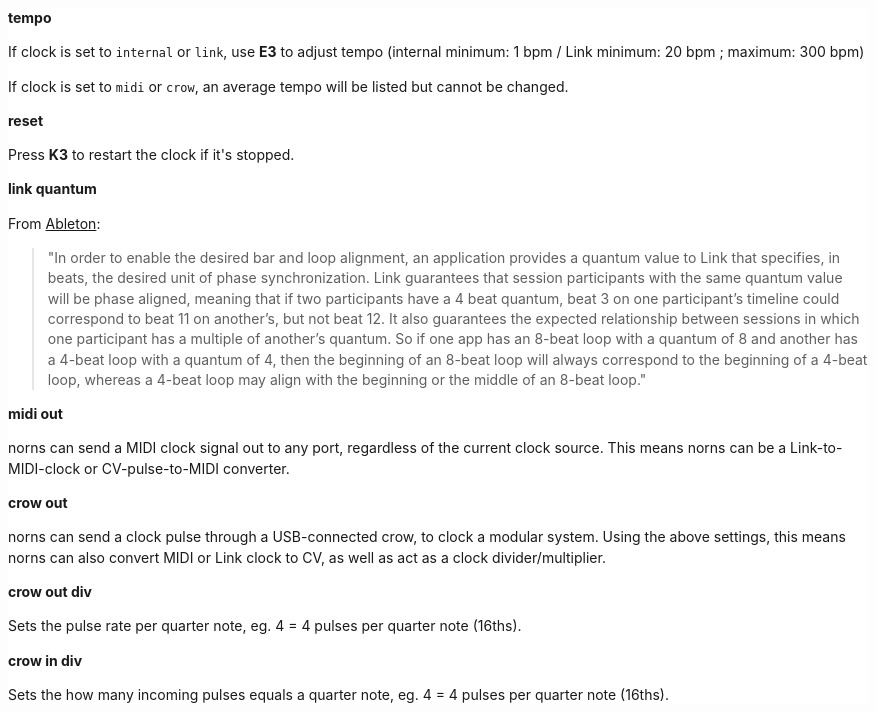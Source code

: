 **tempo**

If clock is set to `internal` or `link`, use **E3** to adjust tempo (internal minimum: 1 bpm / Link minimum: 20 bpm ; maximum: 300 bpm)

If clock is set to `midi` or `crow`, an average tempo will be listed but cannot be changed.

**reset**

Press **K3** to restart the clock if it's stopped.

**link quantum**

From [Ableton](https://ableton.github.io/link/):

> "In order to enable the desired bar and loop alignment, an application provides a quantum value to Link that specifies, in beats, the desired unit of phase synchronization. Link guarantees that session participants with the same quantum value will be phase aligned, meaning that if two participants have a 4 beat quantum, beat 3 on one participant’s timeline could correspond to beat 11 on another’s, but not beat 12. It also guarantees the expected relationship between sessions in which one participant has a multiple of another’s quantum. So if one app has an 8-beat loop with a quantum of 8 and another has a 4-beat loop with a quantum of 4, then the beginning of an 8-beat loop will always correspond to the beginning of a 4-beat loop, whereas a 4-beat loop may align with the beginning or the middle of an 8-beat loop."

**midi out**

norns can send a MIDI clock signal out to any port, regardless of the current clock source. This means norns can be a Link-to-MIDI-clock or CV-pulse-to-MIDI converter.

**crow out**

norns can send a clock pulse through a USB-connected crow, to clock a modular system. Using the above settings, this means norns can also convert MIDI or Link clock to CV, as well as act as a clock divider/multiplier.

**crow out div**

Sets the pulse rate per quarter note, eg. 4 = 4 pulses per quarter note (16ths).

**crow in div**

Sets the how many incoming pulses equals a quarter note, eg. 4 = 4 pulses per quarter note (16ths).